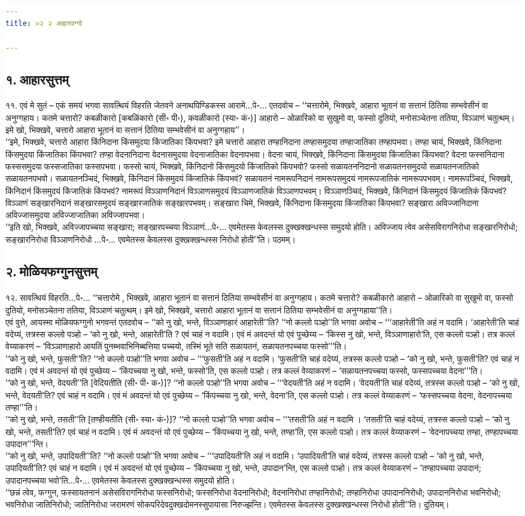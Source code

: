 ```yaml
---
title: ०२ २ आहारवग्गो

---
```



## १. आहारसुत्तम्

११. एवं मे सुतं – एकं समयं भगवा सावत्थियं विहरति जेतवने अनाथपिण्डिकस्स आरामे…पे॰… एतदवोच – ‘‘चत्तारोमे, भिक्खवे, आहारा भूतानं वा सत्तानं ठितिया सम्भवेसीनं वा अनुग्गहाय। कतमे चत्तारो? कबळीकारो [कबळिंकारो (सी॰ पी॰), कवळीकारो (स्या॰ कं॰)] आहारो – ओळारिको वा सुखुमो वा, फस्सो दुतियो, मनोसञ्चेतना ततिया, विञ्ञाणं चतुत्थम्। इमे खो, भिक्खवे, चत्तारो आहारा भूतानं वा सत्तानं ठितिया सम्भवेसीनं वा अनुग्गहाय’’।  
‘‘इमे, भिक्खवे, चत्तारो आहारा किंनिदाना किंसमुदया किंजातिका किंपभवा? इमे चत्तारो आहारा तण्हानिदाना तण्हासमुदया तण्हाजातिका तण्हापभवा। तण्हा चायं, भिक्खवे, किंनिदाना किंसमुदया किंजातिका किंपभवा? तण्हा वेदनानिदाना वेदनासमुदया वेदनाजातिका वेदनापभवा। वेदना चायं, भिक्खवे, किंनिदाना किंसमुदया किंजातिका किंपभवा? वेदना फस्सनिदाना फस्ससमुदया फस्सजातिका फस्सपभवा। फस्सो चायं, भिक्खवे, किंनिदानो किंसमुदयो किंजातिको किंपभवो? फस्सो सळायतननिदानो सळायतनसमुदयो सळायतनजातिको सळायतनपभवो। सळायतनञ्चिदं, भिक्खवे, किंनिदानं किंसमुदयं किंजातिकं किंपभवं? सळायतनं नामरूपनिदानं नामरूपसमुदयं नामरूपजातिकं नामरूपपभवम्। नामरूपञ्चिदं, भिक्खवे, किंनिदानं किंसमुदयं किंजातिकं किंपभवं? नामरूपं विञ्ञाणनिदानं विञ्ञाणसमुदयं विञ्ञाणजातिकं विञ्ञाणपभवम्। विञ्ञाणञ्चिदं, भिक्खवे, किंनिदानं किंसमुदयं किंजातिकं किंपभवं? विञ्ञाणं सङ्खारनिदानं सङ्खारसमुदयं सङ्खारजातिकं सङ्खारपभवम्। सङ्खारा चिमे, भिक्खवे, किंनिदाना किंसमुदया किंजातिका किंपभवा? सङ्खारा अविज्जानिदाना अविज्जासमुदया अविज्जाजातिका अविज्जापभवा।  
‘‘इति खो, भिक्खवे, अविज्जापच्चया सङ्खारा; सङ्खारपच्चया विञ्ञाणं…पे॰… एवमेतस्स केवलस्स दुक्खक्खन्धस्स समुदयो होति। अविज्जाय त्वेव असेसविरागनिरोधा सङ्खारनिरोधो; सङ्खारनिरोधा विञ्ञाणनिरोधो …पे॰… एवमेतस्स केवलस्स दुक्खक्खन्धस्स निरोधो होती’’ति। पठमम्।  


## २. मोळियफग्गुनसुत्तम्

१२. सावत्थियं विहरति…पे॰… ‘‘चत्तारोमे , भिक्खवे, आहारा भूतानं वा सत्तानं ठितिया सम्भवेसीनं वा अनुग्गहाय। कतमे चत्तारो? कबळीकारो आहारो – ओळारिको वा सुखुमो वा, फस्सो दुतियो, मनोसञ्चेतना ततिया, विञ्ञाणं चतुत्थम्। इमे खो, भिक्खवे, चत्तारो आहारा भूतानं वा सत्तानं ठितिया सम्भवेसीनं वा अनुग्गहाया’’ति।  
एवं वुत्ते, आयस्मा मोळियफग्गुनो भगवन्तं एतदवोच – ‘‘को नु खो, भन्ते, विञ्ञाणाहारं आहारेती’’ति? ‘‘नो कल्लो पञ्हो’’ति भगवा अवोच – ‘‘‘आहारेती’ति अहं न वदामि। ‘आहारेती’ति चाहं वदेय्यं, तत्रस्स कल्लो पञ्हो – ‘को नु खो, भन्ते, आहारेती’ति ? एवं चाहं न वदामि। एवं मं अवदन्तं यो एवं पुच्छेय्य – ‘किस्स नु खो, भन्ते, विञ्ञाणाहारो’ति, एस कल्लो पञ्हो। तत्र कल्लं वेय्याकरणं – ‘विञ्ञाणाहारो आयतिं पुनब्भवाभिनिब्बत्तिया पच्चयो, तस्मिं भूते सति सळायतनं, सळायतनपच्चया फस्सो’’’ति।  
‘‘को नु खो, भन्ते, फुसती’’ति? ‘‘नो कल्लो पञ्हो’’ति भगवा अवोच – ‘‘‘फुसती’ति अहं न वदामि। ‘फुसती’ति चाहं वदेय्यं, तत्रस्स कल्लो पञ्हो – ‘को नु खो, भन्ते, फुसती’ति? एवं चाहं न वदामि। एवं मं अवदन्तं यो एवं पुच्छेय्य – ‘किंपच्चया नु खो, भन्ते, फस्सो’ति, एस कल्लो पञ्हो। तत्र कल्लं वेय्याकरणं – ‘सळायतनपच्चया फस्सो, फस्सपच्चया वेदना’’’ति।  
‘‘को नु खो, भन्ते, वेदयती’’ति [वेदियतीति (सी॰ पी॰ क॰)]? ‘‘नो कल्लो पञ्हो’’ति भगवा अवोच – ‘‘‘वेदयती’ति अहं न वदामि। ‘वेदयती’ति चाहं वदेय्यं, तत्रस्स कल्लो पञ्हो – ‘को नु खो, भन्ते, वेदयती’ति? एवं चाहं न वदामि। एवं मं अवदन्तं यो एवं पुच्छेय्य – ‘किंपच्चया नु खो, भन्ते, वेदना’ति, एस कल्लो पञ्हो। तत्र कल्लं वेय्याकरणं – ‘फस्सपच्चया वेदना, वेदनापच्चया तण्हा’’’ति।  
‘‘को नु खो, भन्ते, तसती’’ति [तण्हीयतीति (सी॰ स्या॰ कं॰)]? ‘‘नो कल्लो पञ्हो’’ति भगवा अवोच – ‘‘‘तसती’ति अहं न वदामि । ‘तसती’ति चाहं वदेय्यं, तत्रस्स कल्लो पञ्हो – ‘को नु खो, भन्ते, तसती’ति? एवं चाहं न वदामि। एवं मं अवदन्तं यो एवं पुच्छेय्य – ‘किंपच्चया नु खो, भन्ते, तण्हा’ति, एस कल्लो पञ्हो। तत्र कल्लं वेय्याकरणं – ‘वेदनापच्चया तण्हा, तण्हापच्चया उपादान’’’न्ति।  
‘‘को नु खो, भन्ते, उपादियती’’ति? ‘‘नो कल्लो पञ्हो’’ति भगवा अवोच – ‘‘‘उपादियती’ति अहं न वदामि। ‘उपादियती’ति चाहं वदेय्यं, तत्रस्स कल्लो पञ्हो – ‘को नु खो, भन्ते, उपादियती’ति? एवं चाहं न वदामि। एवं मं अवदन्तं यो एवं पुच्छेय्य – ‘किंपच्चया नु खो, भन्ते, उपादान’न्ति, एस कल्लो पञ्हो। तत्र कल्लं वेय्याकरणं – ‘तण्हापच्चया उपादानं; उपादानपच्चया भवो’ति…पे॰… एवमेतस्स केवलस्स दुक्खक्खन्धस्स समुदयो होति।  
‘‘छन्नं त्वेव, फग्गुन, फस्सायतनानं असेसविरागनिरोधा फस्सनिरोधो; फस्सनिरोधा वेदनानिरोधो; वेदनानिरोधा तण्हानिरोधो; तण्हानिरोधा उपादाननिरोधो; उपादाननिरोधा भवनिरोधो; भवनिरोधा जातिनिरोधो; जातिनिरोधा जरामरणं सोकपरिदेवदुक्खदोमनस्सुपायासा निरुज्झन्ति। एवमेतस्स केवलस्स दुक्खक्खन्धस्स निरोधो होती’’ति। दुतियम्।  
